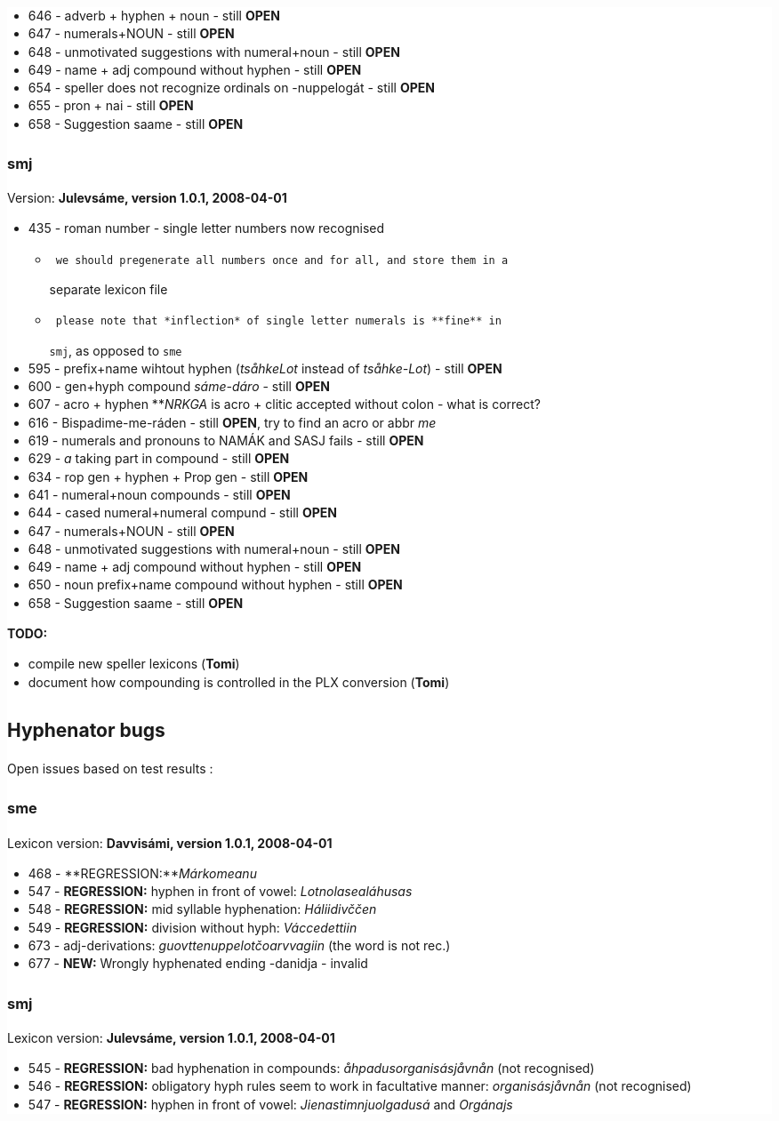 * 646 - adverb + hyphen + noun - still **OPEN**
* 647 - numerals+NOUN - still **OPEN**
* 648 - unmotivated suggestions with numeral+noun - still **OPEN**
* 649 - name + adj compound without hyphen - still **OPEN**
* 654 - speller does not recognize ordinals on -nuppelogát - still **OPEN**
* 655 - pron + nai - still **OPEN**
* 658 - Suggestion saame - still **OPEN**

### smj
Version: **Julevsáme, version 1.0.1, 2008-04-01**
* 435 - roman number - single letter numbers now recognised
    -      we should pregenerate all numbers once and for all, and store them in a
        separate lexicon file
    -      please note that *inflection* of single letter numerals is **fine** in
        `smj`, as opposed to `sme`
* 595 - prefix+name wihtout hyphen (*tsåhkeLot* instead of *tsåhke-Lot*) -
        still **OPEN**
* 600 - gen+hyph compound *sáme-dáro* - still **OPEN**
* 607 - acro + hyphen
***NRKGA* is acro + clitic accepted without colon - what is correct?
* 616 - Bispadime-me-ráden - still **OPEN**, try to find an acro or abbr *me*
* 619 - numerals and pronouns to NAMÁK and SASJ fails - still **OPEN**
* 629 - *a* taking part in compound - still **OPEN**
* 634 - rop gen + hyphen + Prop gen - still **OPEN**
* 641 - numeral+noun compounds - still **OPEN**
* 644 - cased numeral+numeral compund - still **OPEN**
* 647 - numerals+NOUN - still **OPEN**
* 648 - unmotivated suggestions with numeral+noun - still **OPEN**
* 649 - name + adj compound without hyphen - still **OPEN**
* 650 - noun prefix+name compound without hyphen - still **OPEN**
* 658 - Suggestion saame - still **OPEN**

**TODO:**
* compile new speller lexicons (**Tomi**)
* document how compounding is controlled in the PLX conversion (**Tomi**)

## Hyphenator bugs

Open issues based on test results :

### sme
Lexicon version: **Davvisámi, version 1.0.1, 2008-04-01**
* 468 - **REGRESSION:***Márkomeanu*
* 547 - **REGRESSION:** hyphen in front of vowel: *Lotnolasealáhusas*
* 548 - **REGRESSION:** mid syllable hyphenation: *Háliidivččen*
* 549 - **REGRESSION:** division without hyph: *Váccedettiin*
* 673 - adj-derivations: *guovttenuppelotčoarvvagiin* (the word is not rec.)
* 677 - **NEW:** Wrongly hyphenated ending -danidja - invalid

### smj
Lexicon version: **Julevsáme, version 1.0.1, 2008-04-01**
* 545 - **REGRESSION:** bad hyphenation in compounds: *åhpadusorganisásjåvnån*
         (not recognised)
* 546 - **REGRESSION:** obligatory hyph rules seem to work in facultative
        manner: *organisásjåvnån* (not recognised)
* 547 - **REGRESSION:** hyphen in front of vowel: *Jienastimnjuolgadusá* and
        *Orgánajs*
